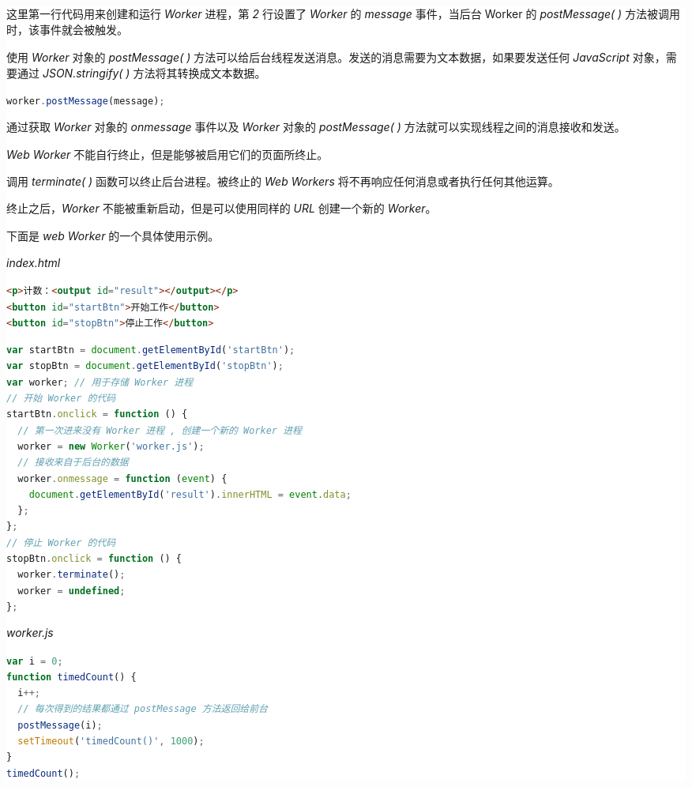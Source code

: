 这里第一行代码用来创建和运行 _Worker_ 进程，第 _2_ 行设置了 _Worker_ 的 _message_ 事件，当后台 Worker 的 _postMessage( )_ 方法被调用时，该事件就会被触发。

使用 _Worker_ 对象的 _postMessage( )_ 方法可以给后台线程发送消息。发送的消息需要为文本数据，如果要发送任何 _JavaScript_ 对象，需要通过 _JSON.stringify( )_ 方法将其转换成文本数据。

```js
worker.postMessage(message);
```

通过获取 _Worker_ 对象的 _onmessage_ 事件以及 _Worker_ 对象的 _postMessage( )_ 方法就可以实现线程之间的消息接收和发送。

_Web Worker_ 不能自行终止，但是能够被启用它们的页面所终止。

调用 _terminate( )_ 函数可以终止后台进程。被终止的 _Web Workers_ 将不再响应任何消息或者执行任何其他运算。

终止之后，_Worker_ 不能被重新启动，但是可以使用同样的 _URL_ 创建一个新的 _Worker_。

下面是 _web Worker_ 的一个具体使用示例。

_index.html_

```html
<p>计数：<output id="result"></output></p>
<button id="startBtn">开始工作</button>
<button id="stopBtn">停止工作</button>
```

```js
var startBtn = document.getElementById('startBtn');
var stopBtn = document.getElementById('stopBtn');
var worker; // 用于存储 Worker 进程
// 开始 Worker 的代码
startBtn.onclick = function () {
  // 第一次进来没有 Worker 进程 , 创建一个新的 Worker 进程
  worker = new Worker('worker.js');
  // 接收来自于后台的数据
  worker.onmessage = function (event) {
    document.getElementById('result').innerHTML = event.data;
  };
};
// 停止 Worker 的代码
stopBtn.onclick = function () {
  worker.terminate();
  worker = undefined;
};
```

_worker.js_

```js
var i = 0;
function timedCount() {
  i++;
  // 每次得到的结果都通过 postMessage 方法返回给前台
  postMessage(i);
  setTimeout('timedCount()', 1000);
}
timedCount();
```

